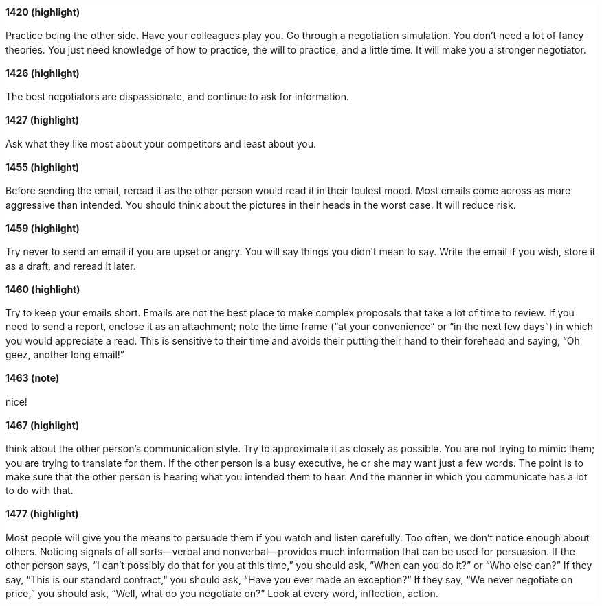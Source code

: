 
**1420 (highlight)**

Practice being the other side. Have your colleagues play you. Go through a negotiation simulation. You don’t need a lot of fancy theories. You just need knowledge of how to practice, the will to practice, and a little time. It will make you a stronger negotiator.


**1426 (highlight)**

The best negotiators are dispassionate, and continue to ask for information.


**1427 (highlight)**

Ask what they like most about your competitors and least about you.


**1455 (highlight)**

Before sending the email, reread it as the other person would read it in their foulest mood. Most emails come across as more aggressive than intended. You should think about the pictures in their heads in the worst case. It will reduce risk.


**1459 (highlight)**

Try never to send an email if you are upset or angry. You will say things you didn’t mean to say. Write the email if you wish, store it as a draft, and reread it later.


**1460 (highlight)**

Try to keep your emails short. Emails are not the best place to make complex proposals that take a lot of time to review. If you need to send a report, enclose it as an attachment; note the time frame (“at your convenience” or “in the next few days”) in which you would appreciate a read. This is sensitive to their time and avoids their putting their hand to their forehead and saying, “Oh geez, another long email!”


**1463 (note)**

nice!


**1467 (highlight)**

think about the other person’s communication style. Try to approximate it as closely as possible. You are not trying to mimic them; you are trying to translate for them. If the other person is a busy executive, he or she may want just a few words. The point is to make sure that the other person is hearing what you intended them to hear. And the manner in which you communicate has a lot to do with that.


**1477 (highlight)**

Most people will give you the means to persuade them if you watch and listen carefully. Too often, we don’t notice enough about others. Noticing signals of all sorts—verbal and nonverbal—provides much information that can be used for persuasion. If the other person says, “I can’t possibly do that for you at this time,” you should ask, “When can you do it?” or “Who else can?” If they say, “This is our standard contract,” you should ask, “Have you ever made an exception?” If they say, “We never negotiate on price,” you should ask, “Well, what do you negotiate on?” Look at every word, inflection, action.
